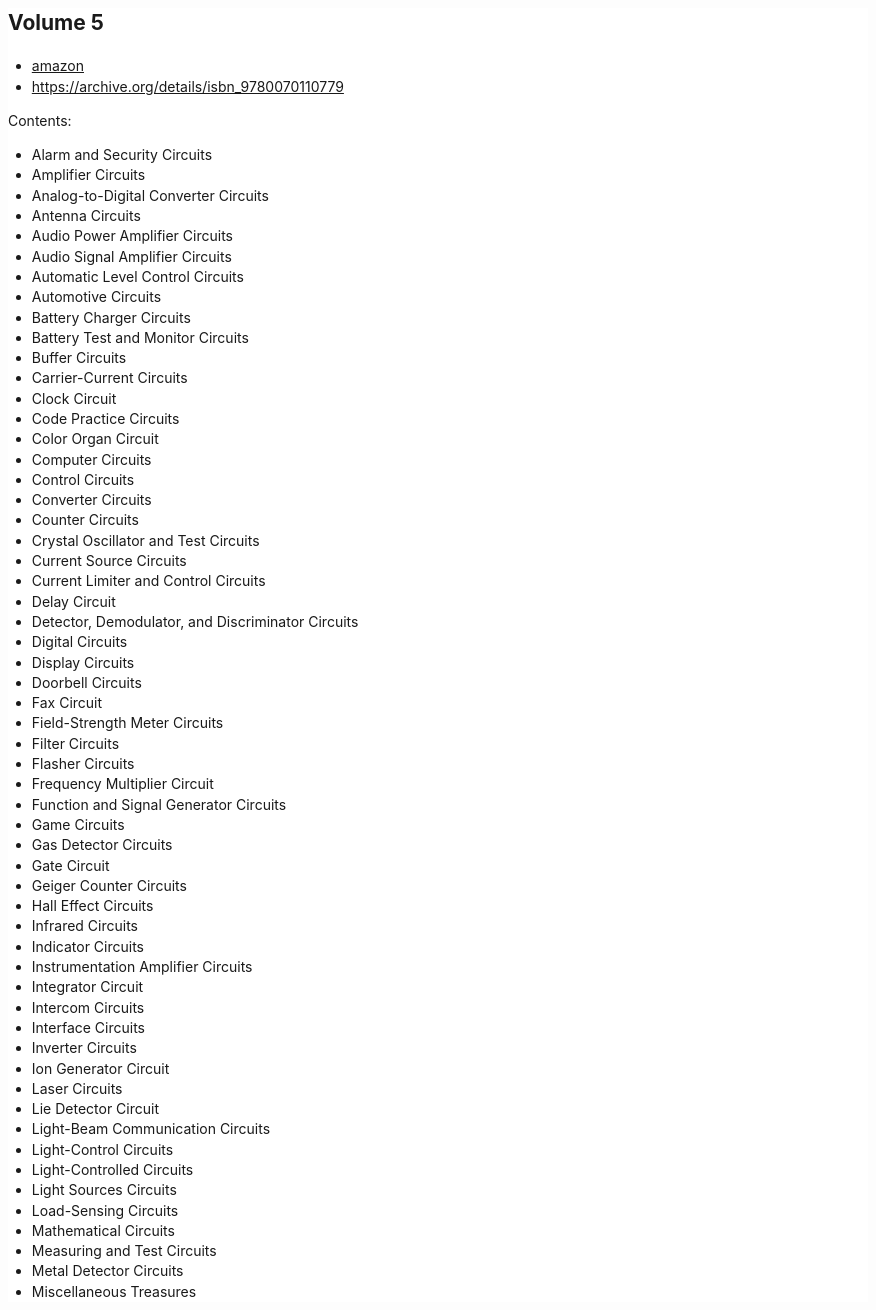 ## Volume 5

* [amazon](https://amzn.to/41FWsbe)
* <https://archive.org/details/isbn_9780070110779>

Contents:

* Alarm and Security Circuits
* Amplifier Circuits
* Analog-to-Digital Converter Circuits
* Antenna Circuits
* Audio Power Amplifier Circuits
* Audio Signal Amplifier Circuits
* Automatic Level Control Circuits
* Automotive Circuits
* Battery Charger Circuits
* Battery Test and Monitor Circuits
* Buffer Circuits
* Carrier-Current Circuits
* Clock Circuit
* Code Practice Circuits
* Color Organ Circuit
* Computer Circuits
* Control Circuits
* Converter Circuits
* Counter Circuits
* Crystal Oscillator and Test Circuits
* Current Source Circuits
* Current Limiter and Control Circuits
* Delay Circuit
* Detector, Demodulator, and Discriminator Circuits
* Digital Circuits
* Display Circuits
* Doorbell Circuits
* Fax Circuit
* Field-Strength Meter Circuits
* Filter Circuits
* Flasher Circuits
* Frequency Multiplier Circuit
* Function and Signal Generator Circuits
* Game Circuits
* Gas Detector Circuits
* Gate Circuit
* Geiger Counter Circuits
* Hall Effect Circuits
* Infrared Circuits
* Indicator Circuits
* Instrumentation Amplifier Circuits
* Integrator Circuit
* Intercom Circuits
* Interface Circuits
* Inverter Circuits
* Ion Generator Circuit
* Laser Circuits
* Lie Detector Circuit
* Light-Beam Communication Circuits
* Light-Control Circuits
* Light-Controlled Circuits
* Light Sources Circuits
* Load-Sensing Circuits
* Mathematical Circuits
* Measuring and Test Circuits
* Metal Detector Circuits
* Miscellaneous Treasures